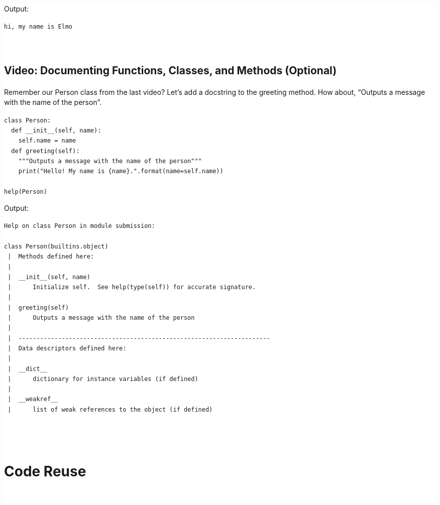 Output:

```
hi, my name is Elmo
```

<br>

## Video: Documenting Functions, Classes, and Methods (Optional)

Remember our Person class from the last video? Let’s add a docstring to the greeting method. How about, “Outputs a message with the name of the person”.

```
class Person:
  def __init__(self, name):
    self.name = name
  def greeting(self):
    """Outputs a message with the name of the person"""
    print("Hello! My name is {name}.".format(name=self.name)) 

help(Person)
```

Output:

```
Help on class Person in module submission:

class Person(builtins.object)
 |  Methods defined here:
 |  
 |  __init__(self, name)
 |      Initialize self.  See help(type(self)) for accurate signature.
 |  
 |  greeting(self)
 |      Outputs a message with the name of the person
 |  
 |  ----------------------------------------------------------------------
 |  Data descriptors defined here:
 |  
 |  __dict__
 |      dictionary for instance variables (if defined)
 |  
 |  __weakref__
 |      list of weak references to the object (if defined)
```

<br><br>

# Code Reuse

<br>
